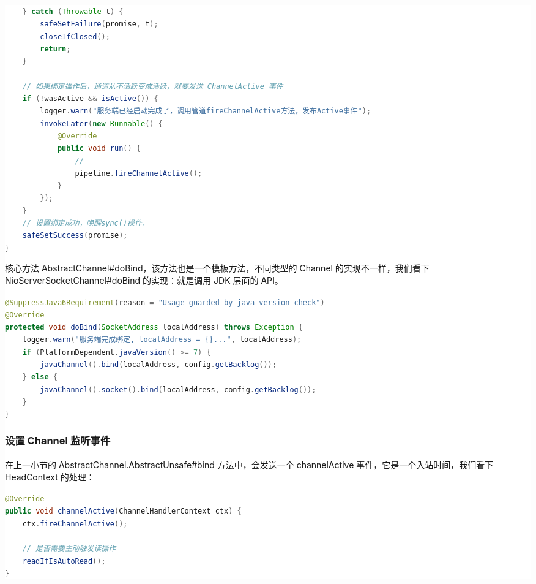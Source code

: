 ```java
    } catch (Throwable t) {
        safeSetFailure(promise, t);
        closeIfClosed();
        return;
    }

    // 如果绑定操作后，通道从不活跃变成活跃，就要发送 ChannelActive 事件
    if (!wasActive && isActive()) {
        logger.warn("服务端已经启动完成了，调用管道fireChannelActive方法，发布Active事件");
        invokeLater(new Runnable() {
            @Override
            public void run() {
                //
                pipeline.fireChannelActive();
            }
        });
    }
    // 设置绑定成功，唤醒sync()操作，
    safeSetSuccess(promise);
}
```

核心方法 AbstractChannel#doBind，该方法也是一个模板方法，不同类型的 Channel 的实现不一样，我们看下 NioServerSocketChannel#doBind 的实现：就是调用 JDK 层面的 API。

```java
@SuppressJava6Requirement(reason = "Usage guarded by java version check")
@Override
protected void doBind(SocketAddress localAddress) throws Exception {
    logger.warn("服务端完成绑定, localAddress = {}...", localAddress);
    if (PlatformDependent.javaVersion() >= 7) {
        javaChannel().bind(localAddress, config.getBacklog());
    } else {
        javaChannel().socket().bind(localAddress, config.getBacklog());
    }
}
```

### 设置 Channel 监听事件

在上一小节的 AbstractChannel.AbstractUnsafe#bind 方法中，会发送一个 channelActive 事件，它是一个入站时间，我们看下 HeadContext 的处理：

```java
@Override
public void channelActive(ChannelHandlerContext ctx) {
    ctx.fireChannelActive();

    // 是否需要主动触发读操作
    readIfIsAutoRead();
}
```
